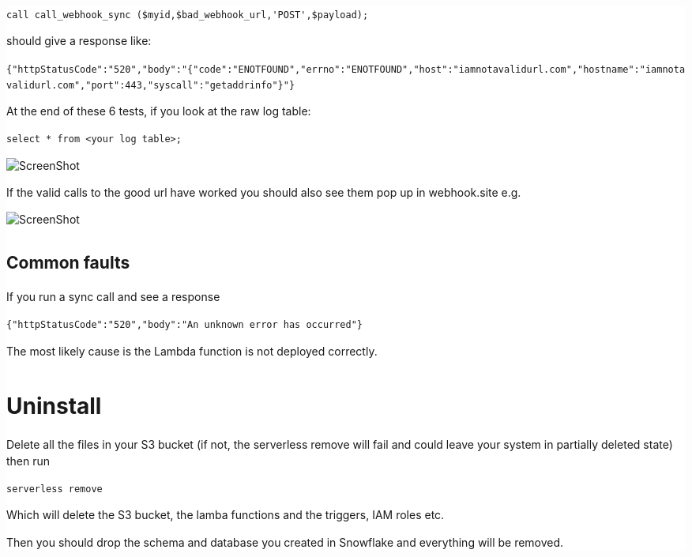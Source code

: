 
```
call call_webhook_sync ($myid,$bad_webhook_url,'POST',$payload);
``` 

should give a response like:

```
{"httpStatusCode":"520","body":"{"code":"ENOTFOUND","errno":"ENOTFOUND","host":"iamnotavalidurl.com","hostname":"iamnotavalidurl.com","port":443,"syscall":"getaddrinfo"}"}
```


At the end of these 6 tests, if you look at the raw log table:

```select * from <your log table>;```

![ScreenShot](query_results_webhook.JPG)

If the valid calls to the good url have worked you should also see them pop up in webhook.site e.g.

![ScreenShot](webhook_site.JPG)

## Common faults
If you run a sync call and see a response 

```{"httpStatusCode":"520","body":"An unknown error has occurred"}```

The most likely cause is the Lambda function is not deployed correctly.

# Uninstall
Delete all the files in your S3 bucket (if not, the serverless remove will fail and could leave your system in partially deleted state) then run

```
serverless remove
```

Which will delete the S3 bucket, the lamba functions and the triggers, IAM roles etc.

Then you should drop the schema and database you created in Snowflake and everything will be removed.

